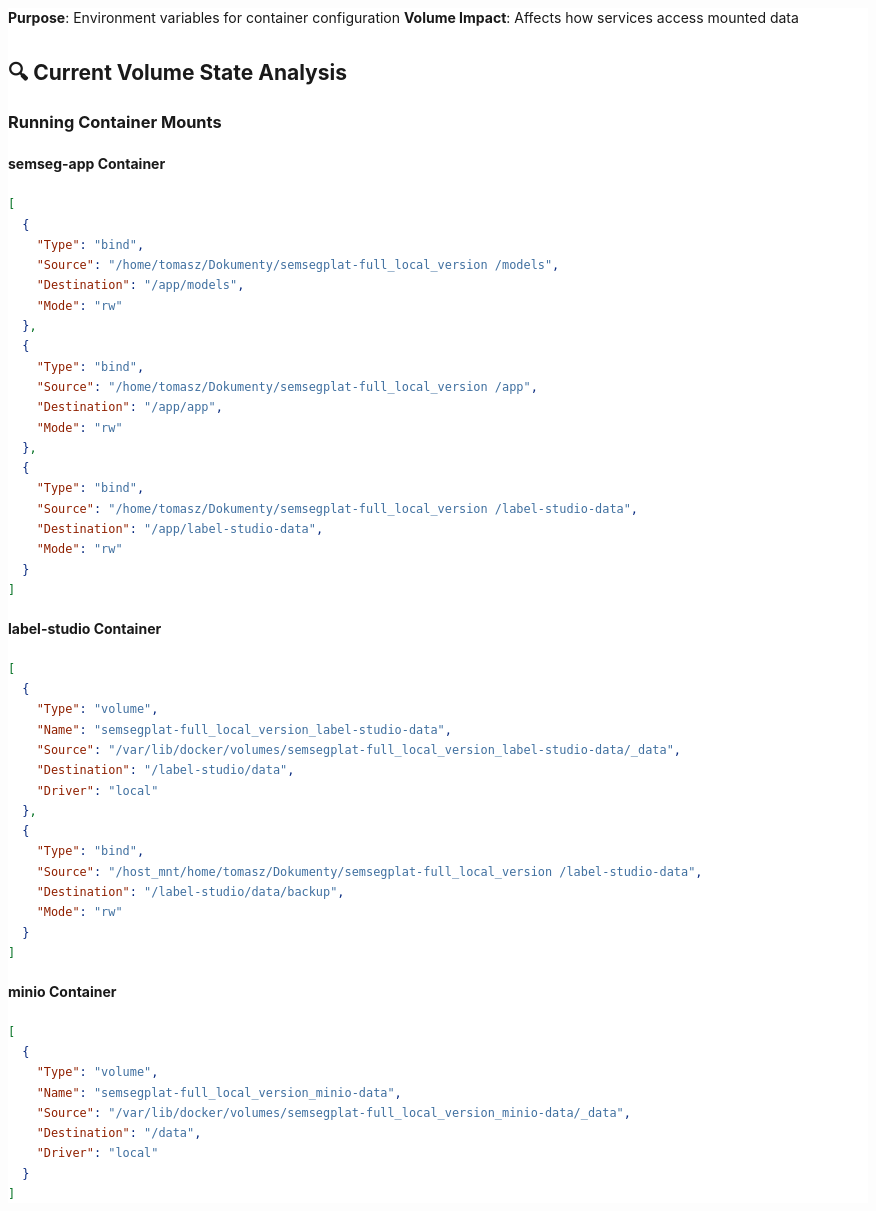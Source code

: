 **Purpose**: Environment variables for container configuration
**Volume Impact**: Affects how services access mounted data

## 🔍 Current Volume State Analysis

### Running Container Mounts

#### semseg-app Container
```json
[
  {
    "Type": "bind",
    "Source": "/home/tomasz/Dokumenty/semsegplat-full_local_version /models",
    "Destination": "/app/models",
    "Mode": "rw"
  },
  {
    "Type": "bind", 
    "Source": "/home/tomasz/Dokumenty/semsegplat-full_local_version /app",
    "Destination": "/app/app",
    "Mode": "rw"
  },
  {
    "Type": "bind",
    "Source": "/home/tomasz/Dokumenty/semsegplat-full_local_version /label-studio-data",
    "Destination": "/app/label-studio-data",
    "Mode": "rw"
  }
]
```

#### label-studio Container
```json
[
  {
    "Type": "volume",
    "Name": "semsegplat-full_local_version_label-studio-data",
    "Source": "/var/lib/docker/volumes/semsegplat-full_local_version_label-studio-data/_data",
    "Destination": "/label-studio/data",
    "Driver": "local"
  },
  {
    "Type": "bind",
    "Source": "/host_mnt/home/tomasz/Dokumenty/semsegplat-full_local_version /label-studio-data",
    "Destination": "/label-studio/data/backup",
    "Mode": "rw"
  }
]
```

#### minio Container
```json
[
  {
    "Type": "volume",
    "Name": "semsegplat-full_local_version_minio-data", 
    "Source": "/var/lib/docker/volumes/semsegplat-full_local_version_minio-data/_data",
    "Destination": "/data",
    "Driver": "local"
  }
]
```
